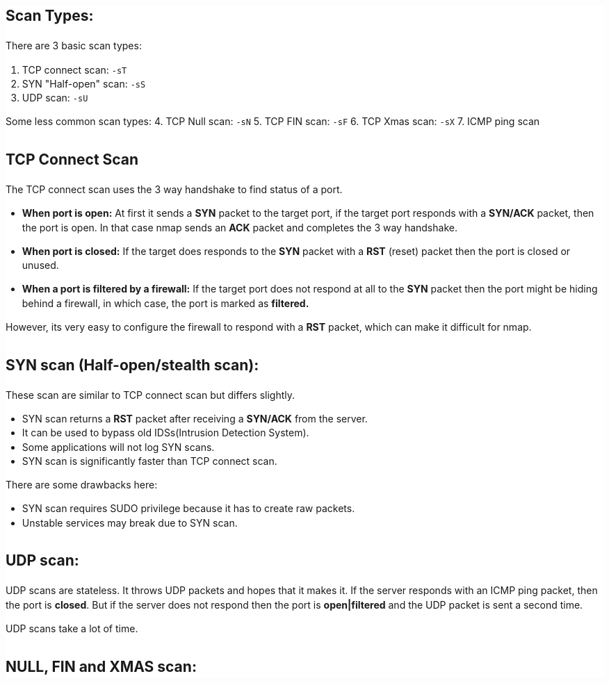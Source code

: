 ## Scan Types:

There are 3 basic scan types:
1. TCP connect scan: `-sT`
2. SYN "Half-open" scan: `-sS`
3. UDP scan: `-sU`

Some less common scan types:
4. TCP Null scan: `-sN`
5. TCP FIN scan: `-sF`
6. TCP Xmas scan: `-sX`
7. ICMP ping scan

## TCP Connect Scan

The TCP connect scan uses the 3 way handshake to find status of a port. 

* **When port is open:** At first it sends a **SYN** packet to the target port, if the target port responds with a **SYN/ACK** packet, then the port is open. In that case nmap sends an **ACK** packet and completes the 3 way handshake.

* **When port is closed:** If the target does responds to the **SYN** packet with a **RST** (reset) packet then the port is closed or unused.

* **When a port is filtered by a firewall:** If the target port does not respond at all to the **SYN** packet then the port might be hiding behind a firewall, in which case, the port is marked as **filtered.** 

However, its very easy to configure the firewall to respond with a **RST** packet, which can make it difficult for nmap.

## SYN scan (Half-open/stealth scan):

These scan are similar to TCP connect scan but differs slightly.

* SYN scan returns a **RST** packet after receiving a **SYN/ACK** from the server.
* It can be used to bypass old IDSs(Intrusion Detection System).
* Some applications will not log SYN scans.
* SYN scan is significantly faster than TCP connect scan.

There are some drawbacks here:
* SYN scan requires SUDO privilege because it has to create raw packets.
* Unstable services may break due to SYN scan.

## UDP scan:

UDP scans are stateless. It throws UDP packets and hopes that it makes it. If the server responds with an ICMP ping packet, then the port is **closed**. But if the server does not respond then the port is **open|filtered** and the UDP packet is sent a second time.

UDP scans take a lot of time.

## NULL, FIN and XMAS scan:
